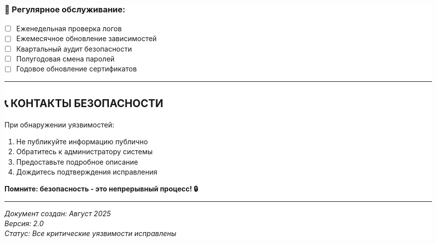 ### 🔄 Регулярное обслуживание:

- [ ] Еженедельная проверка логов
- [ ] Ежемесячное обновление зависимостей
- [ ] Квартальный аудит безопасности
- [ ] Полугодовая смена паролей
- [ ] Годовое обновление сертификатов

---

## 📞 КОНТАКТЫ БЕЗОПАСНОСТИ

При обнаружении уязвимостей:
1. Не публикуйте информацию публично
2. Обратитесь к администратору системы
3. Предоставьте подробное описание
4. Дождитесь подтверждения исправления

**Помните: безопасность - это непрерывный процесс! 🔒**

---

*Документ создан: Август 2025*  
*Версия: 2.0*  
*Статус: Все критические уязвимости исправлены*